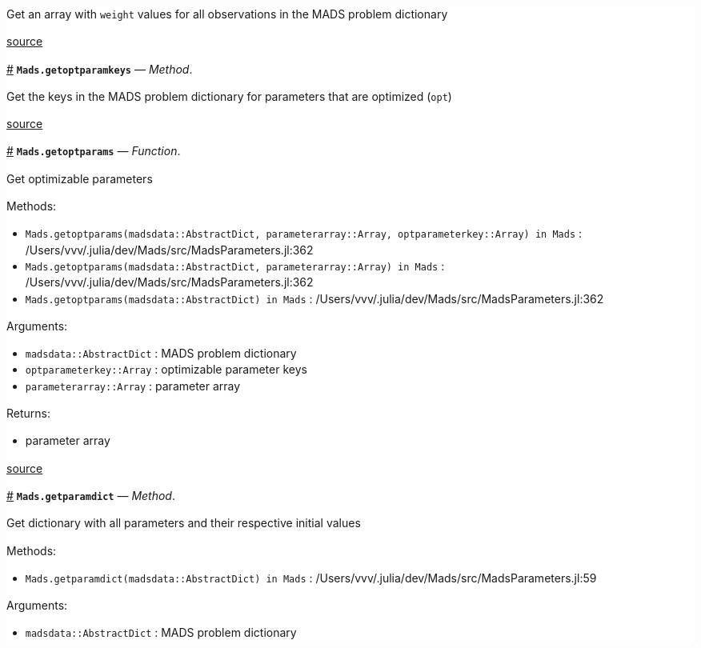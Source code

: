 
Get an array with `weight` values for all observations in the MADS problem dictionary


<a target='_blank' href='https://github.com/madsjulia/Mads.jl/blob/424e9d9b5990b60a6b280f360c35f7d2d704dd79/src/MadsObservations.jl#L123-L125' class='documenter-source'>source</a><br>

<a id='Mads.getoptparamkeys-Tuple{AbstractDict, AbstractVector{T} where T}' href='#Mads.getoptparamkeys-Tuple{AbstractDict, AbstractVector{T} where T}'>#</a>
**`Mads.getoptparamkeys`** &mdash; *Method*.



Get the keys in the MADS problem dictionary for parameters that are optimized (`opt`)


<a target='_blank' href='https://github.com/madsjulia/Mads.jl/blob/424e9d9b5990b60a6b280f360c35f7d2d704dd79/src/MadsParameters.jl#L532-L534' class='documenter-source'>source</a><br>

<a id='Mads.getoptparams' href='#Mads.getoptparams'>#</a>
**`Mads.getoptparams`** &mdash; *Function*.



Get optimizable parameters

Methods:

  * `Mads.getoptparams(madsdata::AbstractDict, parameterarray::Array, optparameterkey::Array) in Mads` : /Users/vvv/.julia/dev/Mads/src/MadsParameters.jl:362
  * `Mads.getoptparams(madsdata::AbstractDict, parameterarray::Array) in Mads` : /Users/vvv/.julia/dev/Mads/src/MadsParameters.jl:362
  * `Mads.getoptparams(madsdata::AbstractDict) in Mads` : /Users/vvv/.julia/dev/Mads/src/MadsParameters.jl:362

Arguments:

  * `madsdata::AbstractDict` : MADS problem dictionary
  * `optparameterkey::Array` : optimizable parameter keys
  * `parameterarray::Array` : parameter array

Returns:

  * parameter array


<a target='_blank' href='https://github.com/madsjulia/Mads.jl/blob/424e9d9b5990b60a6b280f360c35f7d2d704dd79/src/MadsParameters.jl#L391-L399' class='documenter-source'>source</a><br>

<a id='Mads.getparamdict-Tuple{AbstractDict}' href='#Mads.getparamdict-Tuple{AbstractDict}'>#</a>
**`Mads.getparamdict`** &mdash; *Method*.



Get dictionary with all parameters and their respective initial values

Methods:

  * `Mads.getparamdict(madsdata::AbstractDict) in Mads` : /Users/vvv/.julia/dev/Mads/src/MadsParameters.jl:59

Arguments:

  * `madsdata::AbstractDict` : MADS problem dictionary
